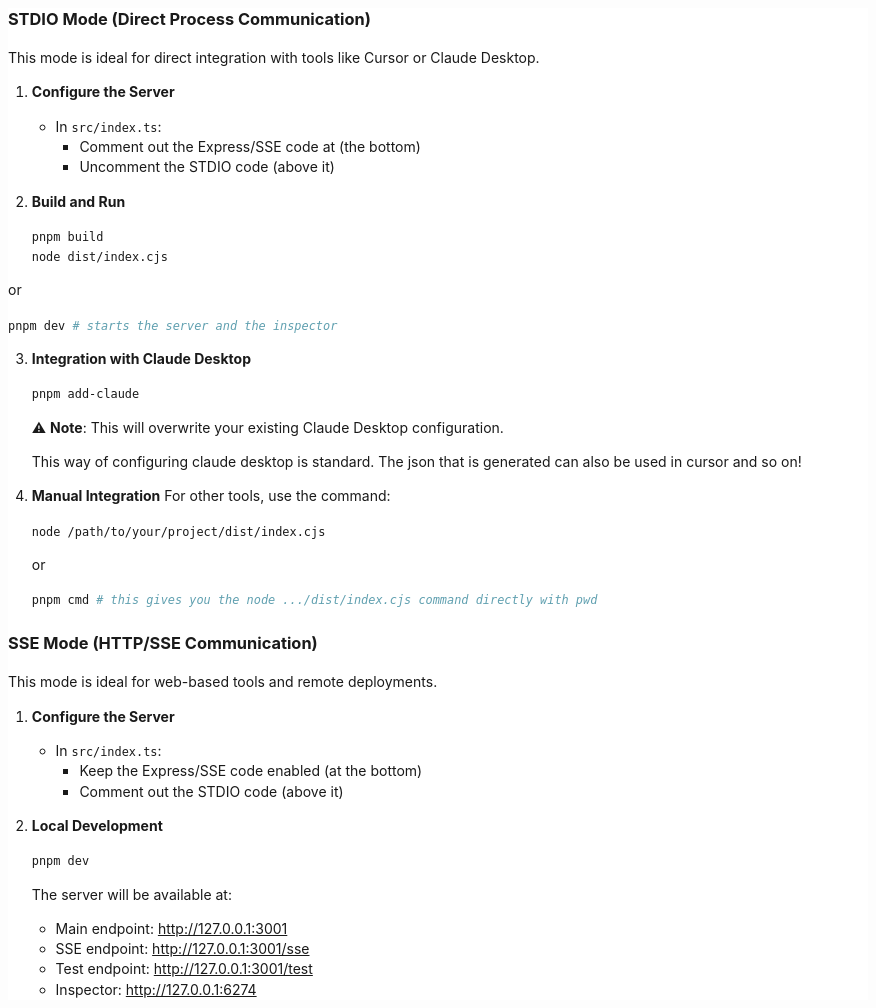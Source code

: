 ### STDIO Mode (Direct Process Communication)

This mode is ideal for direct integration with tools like Cursor or Claude Desktop.

1. **Configure the Server**
   - In `src/index.ts`:
     - Comment out the Express/SSE code at (the bottom)
     - Uncomment the STDIO code (above it)

2. **Build and Run**
   ```bash
   pnpm build
   node dist/index.cjs
   ```
  or 
  ```bash
  pnpm dev # starts the server and the inspector
  ```

3. **Integration with Claude Desktop**
   ```bash
   pnpm add-claude
   ```
   ⚠️ **Note**: This will overwrite your existing Claude Desktop configuration.

   This way of configuring claude desktop is standard. The json that is generated can also be used in cursor and so on!

4. **Manual Integration**
   For other tools, use the command:
   ```bash
   node /path/to/your/project/dist/index.cjs
   ```

   or 
   ```bash
   pnpm cmd # this gives you the node .../dist/index.cjs command directly with pwd
   ```

### SSE Mode (HTTP/SSE Communication)

This mode is ideal for web-based tools and remote deployments.

1. **Configure the Server**
   - In `src/index.ts`:
     - Keep the Express/SSE code enabled (at the bottom)
     - Comment out the STDIO code (above it)

2. **Local Development**
   ```bash
   pnpm dev
   ```
   The server will be available at:
   - Main endpoint: http://127.0.0.1:3001
   - SSE endpoint: http://127.0.0.1:3001/sse
   - Test endpoint: http://127.0.0.1:3001/test
   - Inspector: http://127.0.0.1:6274
